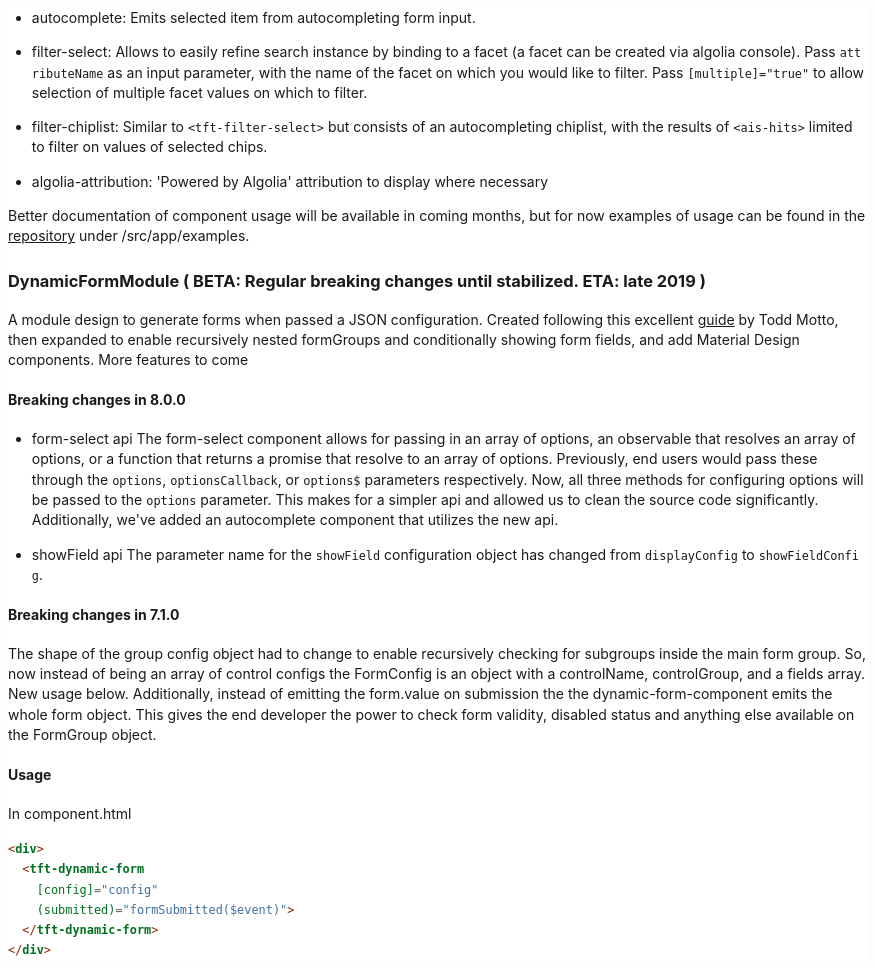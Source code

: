   - autocomplete: Emits selected item from autocompleting form input.

  - filter-select: Allows to easily refine search instance by binding to a facet (a facet can be created via algolia console). Pass `attributeName` as an input parameter, with the name of the facet on which you would like to filter. Pass `[multiple]="true"` to allow selection of multiple facet values on which to filter.

  - filter-chiplist: Similar to `<tft-filter-select>` but consists of an autocompleting chiplist, with the results of `<ais-hits>` limited to filter on values of selected chips.

  - algolia-attribution: 'Powered by Algolia' attribution to display where necessary

  Better documentation of component usage will be available in coming months, but for now examples of usage can be found in the [repository](https://github.com/nayfin/tft-library) under /src/app/examples.

### DynamicFormModule ( BETA: Regular breaking changes until stabilized. ETA: late 2019 )


A module design to generate forms when passed a JSON configuration. Created following this excellent [guide](https://toddmotto.com/angular-dynamic-components-forms) by Todd Motto, then expanded to enable recursively nested formGroups and conditionally showing form fields, and add Material Design components. More features to come

#### Breaking changes in 8.0.0

- form-select api
The form-select component allows for passing in an array of options, an observable that resolves an array of options, or a function that returns a promise that resolve to an array of options. Previously, end users would pass these through the `options`, `optionsCallback`, or `options$` parameters respectively. Now, all three methods for configuring options will be passed to the `options` parameter. This makes for a simpler api and allowed us to clean the source code significantly. Additionally, we've added an autocomplete component that utilizes the new api.

- showField api
The parameter name for the `showField` configuration object has changed from `displayConfig` to `showFieldConfig`.

#### Breaking changes in 7.1.0
The shape of the group config object had to change to enable recursively checking for subgroups inside the main form group. So, now instead of being an array of control configs the FormConfig is an object with a controlName, controlGroup, and a fields array. New usage below. Additionally, instead of emitting the form.value on submission the the dynamic-form-component emits the whole form object. This gives the end developer the power to check form validity, disabled status and anything else available on the FormGroup object.

#### Usage

In component.html
```html
<div>
  <tft-dynamic-form
    [config]="config"
    (submitted)="formSubmitted($event)">
  </tft-dynamic-form>
</div>
```
